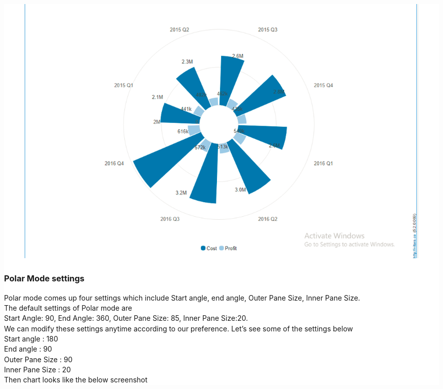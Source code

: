 <figure><img src="../.gitbook/assets/polarC2.png" alt=""><figcaption></figcaption></figure>

### **Polar Mode settings**

Polar mode comes up four settings which include Start angle, end angle, Outer Pane Size, Inner Pane Size.\
The default settings of Polar mode are\
Start Angle: 90, End Angle: 360, Outer Pane Size: 85, Inner Pane Size:20.\
We can modify these settings anytime according to our preference. Let’s see some of the settings below\
Start angle : 180\
End angle : 90\
Outer Pane Size : 90\
Inner Pane Size : 20\
Then chart looks like the below screenshot
